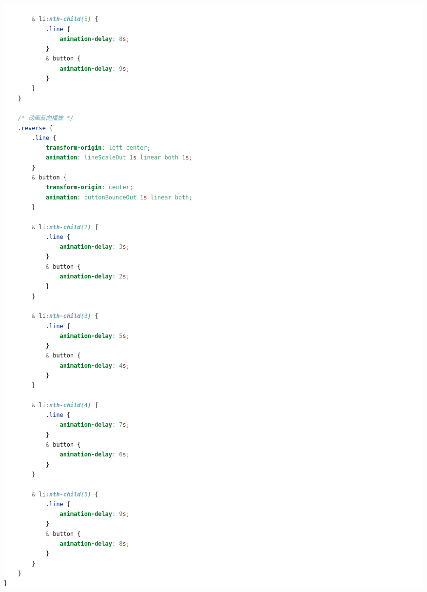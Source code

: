 ```CSS
    
        & li:nth-child(5) {
            .line {
                animation-delay: 8s;
            }
            & button {
                animation-delay: 9s;
            }
        }
    }

    /* 动画反向播放 */
    .reverse {
        .line {
            transform-origin: left center;
            animation: lineScaleOut 1s linear both 1s;
        }
        & button {
            transform-origin: center;
            animation: buttonBounceOut 1s linear both;
        }
    
        & li:nth-child(2) {
            .line {
                animation-delay: 3s;
            }
            & button {
                animation-delay: 2s;
            }
        }
    
        & li:nth-child(3) {
            .line {
                animation-delay: 5s;
            }
            & button {
                animation-delay: 4s;
            }
        }
    
        & li:nth-child(4) {
            .line {
                animation-delay: 7s;
            }
            & button {
                animation-delay: 6s;
            }
        }
    
        & li:nth-child(5) {
            .line {
                animation-delay: 9s;
            }
            & button {
                animation-delay: 8s;
            }
        }
    }
}
```
